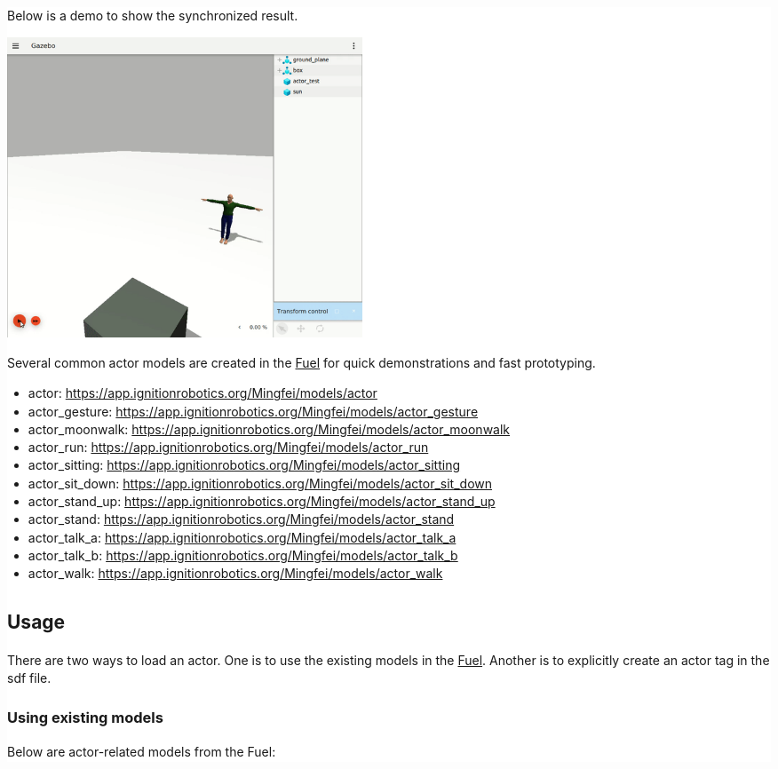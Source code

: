 Below is a demo to show the synchronized result. 

<img src="gazebo_sequence.gif" alt="gazebo_sequence" width="400px"/>

Several common actor models are created in the [Fuel](https://app.ignitionrobotics.org/fuel/models) for quick demonstrations and fast prototyping. 

* actor: https://app.ignitionrobotics.org/Mingfei/models/actor
* actor_gesture: https://app.ignitionrobotics.org/Mingfei/models/actor_gesture
* actor_moonwalk: https://app.ignitionrobotics.org/Mingfei/models/actor_moonwalk
* actor_run: https://app.ignitionrobotics.org/Mingfei/models/actor_run
* actor_sitting: https://app.ignitionrobotics.org/Mingfei/models/actor_sitting
* actor_sit_down: https://app.ignitionrobotics.org/Mingfei/models/actor_sit_down
* actor_stand_up: https://app.ignitionrobotics.org/Mingfei/models/actor_stand_up
* actor_stand: https://app.ignitionrobotics.org/Mingfei/models/actor_stand
* actor_talk_a: https://app.ignitionrobotics.org/Mingfei/models/actor_talk_a
* actor_talk_b: https://app.ignitionrobotics.org/Mingfei/models/actor_talk_b
* actor_walk: https://app.ignitionrobotics.org/Mingfei/models/actor_walk

## Usage
There are two ways to load an actor. One is to use the existing models in the [Fuel](https://app.ignitionrobotics.org/fuel/models). Another is to explicitly create an actor tag in the sdf file. 

### Using existing models
Below are actor-related models from the Fuel:
